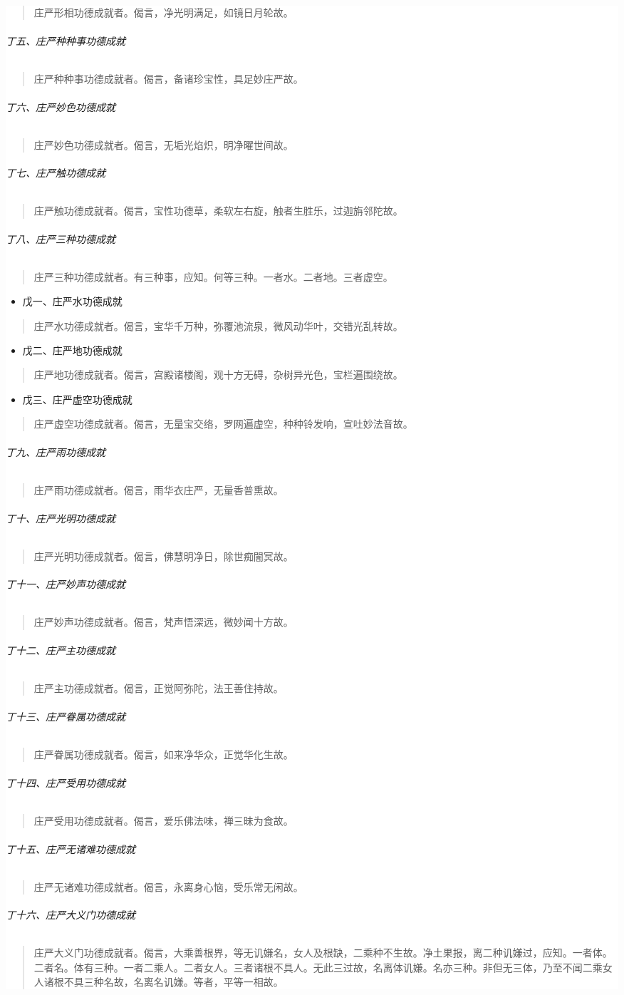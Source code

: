 >庄严形相功德成就者。偈言，净光明满足，如镜日月轮故。

###### 丁五、庄严种种事功德成就

>庄严种种事功德成就者。偈言，备诸珍宝性，具足妙庄严故。

###### 丁六、庄严妙色功德成就

>庄严妙色功德成就者。偈言，无垢光焰炽，明净曜世间故。

###### 丁七、庄严触功德成就

>庄严触功德成就者。偈言，宝性功德草，柔软左右旋，触者生胜乐，过迦旃邻陀故。

###### 丁八、庄严三种功德成就

>庄严三种功德成就者。有三种事，应知。何等三种。一者水。二者地。三者虚空。

- 戊一、庄严水功德成就

>庄严水功德成就者。偈言，宝华千万种，弥覆池流泉，微风动华叶，交错光乱转故。

- 戊二、庄严地功德成就

>庄严地功德成就者。偈言，宫殿诸楼阁，观十方无碍，杂树异光色，宝栏遍围绕故。

- 戊三、庄严虚空功德成就

>庄严虚空功德成就者。偈言，无量宝交络，罗网遍虚空，种种铃发响，宣吐妙法音故。

###### 丁九、庄严雨功德成就

>庄严雨功德成就者。偈言，雨华衣庄严，无量香普熏故。

###### 丁十、庄严光明功德成就

>庄严光明功德成就者。偈言，佛慧明净日，除世痴闇冥故。

###### 丁十一、庄严妙声功德成就

>庄严妙声功德成就者。偈言，梵声悟深远，微妙闻十方故。

###### 丁十二、庄严主功德成就

>庄严主功德成就者。偈言，正觉阿弥陀，法王善住持故。

###### 丁十三、庄严眷属功德成就

>庄严眷属功德成就者。偈言，如来净华众，正觉华化生故。

###### 丁十四、庄严受用功德成就

>庄严受用功德成就者。偈言，爱乐佛法味，禅三昧为食故。

###### 丁十五、庄严无诸难功德成就

>庄严无诸难功德成就者。偈言，永离身心恼，受乐常无闲故。

###### 丁十六、庄严大义门功德成就

>庄严大义门功德成就者。偈言，大乘善根界，等无讥嫌名，女人及根缺，二乘种不生故。净土果报，离二种讥嫌过，应知。一者体。二者名。体有三种。一者二乘人。二者女人。三者诸根不具人。无此三过故，名离体讥嫌。名亦三种。非但无三体，乃至不闻二乘女人诸根不具三种名故，名离名讥嫌。等者，平等一相故。
